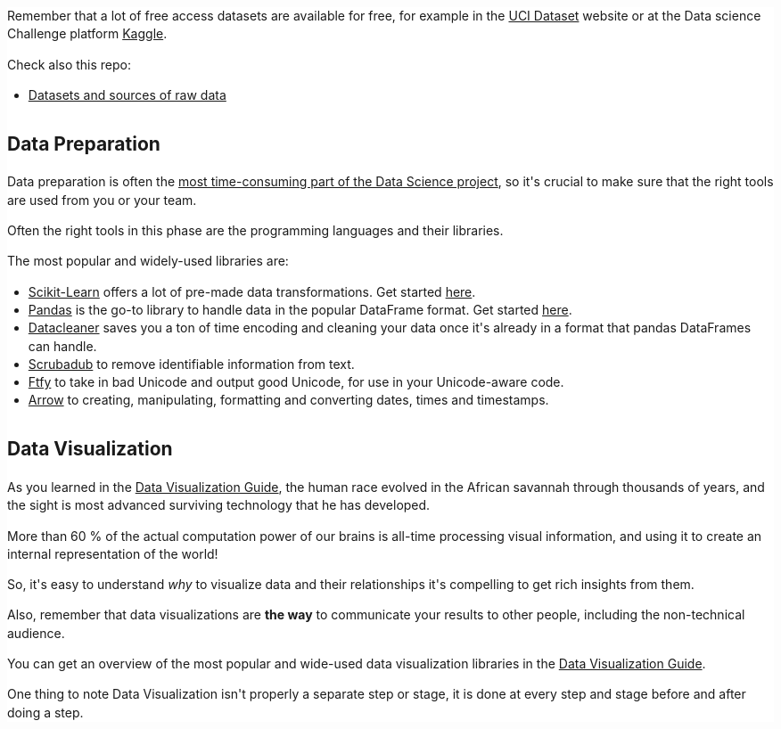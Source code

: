 Remember that a lot of free access datasets are available for free, for example in the [UCI Dataset](https://archive.ics.uci.edu/ml/datasets.php) website or at the Data science Challenge platform [Kaggle](https://www.kaggle.com/).

Check also this repo:

- [Datasets and sources of raw data](https://github.com/neomatrix369/awesome-ai-ml-dl/blob/master/data/datasets.md)

## Data Preparation

Data preparation is often the [most time-consuming part of the Data Science project](https://www.infoworld.com/article/3228245/the-80-20-data-science-dilemma.html), so it's crucial to make sure that the right tools are used from you or your team. 

Often the right tools in this phase are the programming languages and their libraries.

The most popular and widely-used libraries are:

- [Scikit-Learn](https://scikit-learn.org/) offers a lot of pre-made data transformations. Get started [here](https://scikit-learn.org/stable/tutorial/basic/tutorial.html).
- [Pandas](https://pandas.pydata.org/) is the go-to library to handle data in the popular DataFrame format. Get started [here](https://www.learndatasci.com/tutorials/python-pandas-tutorial-complete-introduction-for-beginners/).
- [Datacleaner](https://github.com/rhiever/datacleaner) saves you a ton of time encoding and cleaning your data once it's already in a format that pandas DataFrames can handle.
- [Scrubadub](https://scrubadub.readthedocs.io/en/stable/index.html) to remove identifiable information from text.
- [Ftfy](https://github.com/LuminosoInsight/python-ftfy)  to take in bad Unicode and output good Unicode, for use in your Unicode-aware code.
- [Arrow](https://arrow.readthedocs.io/en/latest/) to creating, manipulating, formatting and converting dates, times and timestamps.

## Data Visualization
As you learned in the [Data Visualization Guide](https://github.com/virgili0/Virgilio/blob/master/serving/purgatorio/collect-and-prepare-data/data-visualization/data-visualization.md), the human race evolved in the African savannah through thousands of years, and the sight is most advanced surviving technology that he has developed.

More than 60 % of the actual computation power of our brains is all-time processing visual information, and using it to create an internal representation of the world!

So, it's easy to understand _why_ to visualize data and their relationships it's compelling to get rich insights from them. 

Also, remember that data visualizations are **the way** to communicate your results to other people, including the non-technical audience.

You can get an overview of the most popular and wide-used data visualization libraries in the [Data Visualization Guide](https://github.com/virgili0/Virgilio/blob/master/serving/purgatorio/collect-and-prepare-data/data-visualization/data-visualization.md).

One thing to note Data Visualization isn't properly a separate step or stage, it is done at every step and stage before and after doing a step.
